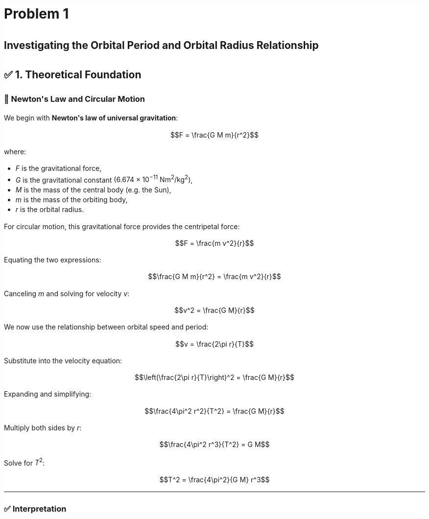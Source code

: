 # Problem 1
   
## Investigating the Orbital Period and Orbital Radius Relationship  


## ✅ 1. Theoretical Foundation  

### 🔹 Newton's Law and Circular Motion  

We begin with **Newton's law of universal gravitation**:  

$$F = \frac{G M m}{r^2}$$  

where:  
- $F$ is the gravitational force,  
- $G$ is the gravitational constant $(6.674 \times 10^{-11}\ \text{Nm}^2/\text{kg}^2)$,  
- $M$ is the mass of the central body (e.g. the Sun),  
- $m$ is the mass of the orbiting body,  
- $r$ is the orbital radius.  

For circular motion, this gravitational force provides the centripetal force:  

$$F = \frac{m v^2}{r}$$  

Equating the two expressions:  

$$\frac{G M m}{r^2} = \frac{m v^2}{r}$$  

Canceling $m$ and solving for velocity $v$:  

$$v^2 = \frac{G M}{r}$$  

We now use the relationship between orbital speed and period:  

$$v = \frac{2\pi r}{T}$$  

Substitute into the velocity equation:  

$$\left(\frac{2\pi r}{T}\right)^2 = \frac{G M}{r}$$  

Expanding and simplifying:  

$$\frac{4\pi^2 r^2}{T^2} = \frac{G M}{r}$$  

Multiply both sides by $r$:  

$$\frac{4\pi^2 r^3}{T^2} = G M$$  

Solve for $T^2$:  

$$T^2 = \frac{4\pi^2}{G M} r^3$$  

---

### ✅ Interpretation  
